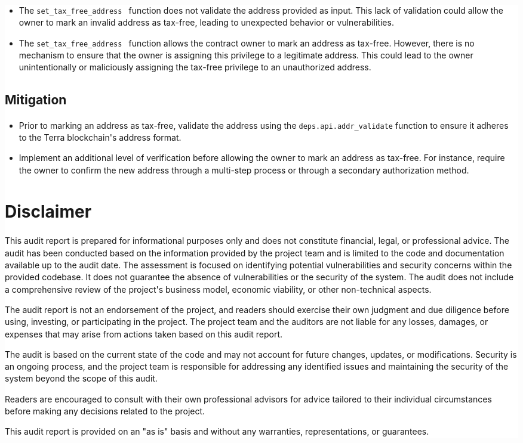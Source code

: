 - The `set_tax_free_address ` function does not validate the address provided as input. This lack of validation could allow the owner to mark an invalid address as tax-free, leading to unexpected behavior or vulnerabilities.

- The `set_tax_free_address ` function allows the contract owner to mark an address as tax-free. However, there is no mechanism to ensure that the owner is assigning this privilege to a legitimate address. This could lead to the owner unintentionally or maliciously assigning the tax-free privilege to an unauthorized address.

## Mitigation
- Prior to marking an address as tax-free, validate the address using the `deps.api.addr_validate` function to ensure it adheres to the Terra blockchain's address format.

- Implement an additional level of verification before allowing the owner to mark an address as tax-free. For instance, require the owner to confirm the new address through a multi-step process or through a secondary authorization method.


# Disclaimer

This audit report is prepared for informational purposes only and does not constitute financial, legal, or professional advice. The audit has been conducted based on the information provided by the project team and is limited to the code and documentation available up to the audit date. The assessment is focused on identifying potential vulnerabilities and security concerns within the provided codebase. It does not guarantee the absence of vulnerabilities or the security of the system. The audit does not include a comprehensive review of the project's business model, economic viability, or other non-technical aspects.

The audit report is not an endorsement of the project, and readers should exercise their own judgment and due diligence before using, investing, or participating in the project. The project team and the auditors are not liable for any losses, damages, or expenses that may arise from actions taken based on this audit report.

The audit is based on the current state of the code and may not account for future changes, updates, or modifications. Security is an ongoing process, and the project team is responsible for addressing any identified issues and maintaining the security of the system beyond the scope of this audit.

Readers are encouraged to consult with their own professional advisors for advice tailored to their individual circumstances before making any decisions related to the project.

This audit report is provided on an "as is" basis and without any warranties, representations, or guarantees.


